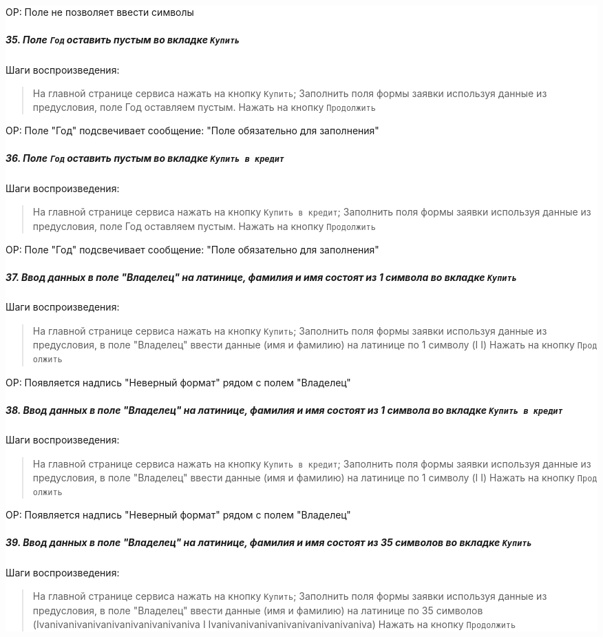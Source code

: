 ОР: Поле не позволяет ввести символы


##### 35.  Поле `Год` оставить пустым во вкладке `Купить`

Шаги воспроизведения:
> На главной странице сервиса нажать на кнопку `Купить`;
> Заполнить поля формы заявки используя данные из предусловия, поле Год оставляем пустым.
> Нажать на кнопку `Продолжить`

ОР: Поле "Год" подсвечивает сообщение: "Поле обязательно для заполнения"


##### 36. Поле `Год` оставить пустым во вкладке `Купить в кредит`

Шаги воспроизведения:
> На главной странице сервиса нажать на кнопку `Купить в кредит`;
> Заполнить поля формы заявки используя данные из предусловия, поле Год оставляем пустым.
> Нажать на кнопку `Продолжить`

ОР: Поле "Год" подсвечивает сообщение: "Поле обязательно для заполнения"






##### 37. Ввод данных в поле "Владелец" на латинице, фамилия и имя состоят из 1 символа во вкладке `Купить`

Шаги воспроизведения:
> На главной странице сервиса нажать на кнопку `Купить`;
> Заполнить поля формы заявки используя данные из предусловия, в поле "Владелец" ввести данные (имя и фамилию) на латинице по 1 символу (I I)
> Нажать на кнопку `Продолжить`

ОР: Появляется надпись "Неверный формат" рядом с полем "Владелец"


##### 38. Ввод данных в поле "Владелец" на латинице, фамилия и имя состоят из 1 символа во вкладке `Купить в кредит`

Шаги воспроизведения:
> На главной странице сервиса нажать на кнопку `Купить в кредит`;
> Заполнить поля формы заявки используя данные из предусловия, в поле "Владелец" ввести данные (имя и фамилию) на латинице по 1 символу (I I)
> Нажать на кнопку `Продолжить`

ОР: Появляется надпись "Неверный формат" рядом с полем "Владелец"


##### 39. Ввод данных в поле "Владелец" на латинице, фамилия и имя состоят из 35 символов во вкладке `Купить`

Шаги воспроизведения:
> На главной странице сервиса нажать на кнопку `Купить`;
> Заполнить поля формы заявки используя данные из предусловия, в поле "Владелец" ввести данные (имя и фамилию) на латинице по 35 символов (Ivanivanivanivanivanivanivanivaniva I Ivanivanivanivanivanivanivanivaniva)
> Нажать на кнопку `Продолжить`
